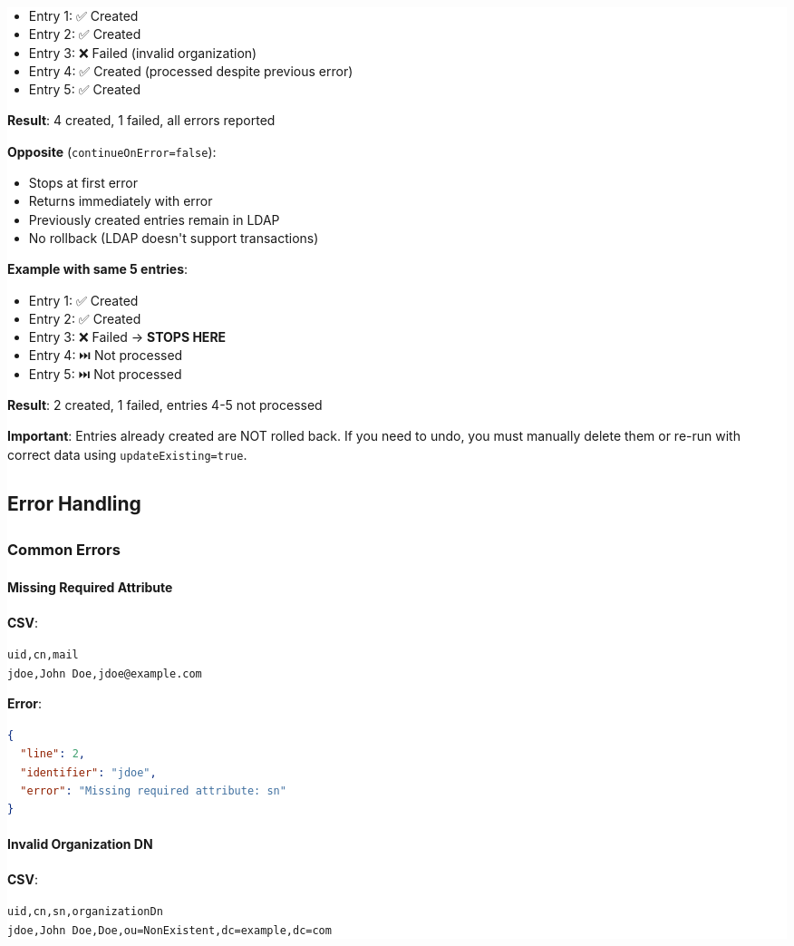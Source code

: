 - Entry 1: ✅ Created
- Entry 2: ✅ Created
- Entry 3: ❌ Failed (invalid organization)
- Entry 4: ✅ Created (processed despite previous error)
- Entry 5: ✅ Created

**Result**: 4 created, 1 failed, all errors reported

**Opposite** (`continueOnError=false`):

- Stops at first error
- Returns immediately with error
- Previously created entries remain in LDAP
- No rollback (LDAP doesn't support transactions)

**Example with same 5 entries**:

- Entry 1: ✅ Created
- Entry 2: ✅ Created
- Entry 3: ❌ Failed → **STOPS HERE**
- Entry 4: ⏭️ Not processed
- Entry 5: ⏭️ Not processed

**Result**: 2 created, 1 failed, entries 4-5 not processed

**Important**: Entries already created are NOT rolled back. If you need to undo, you must manually delete them or re-run with correct data using `updateExisting=true`.

## Error Handling

### Common Errors

#### Missing Required Attribute

**CSV**:

```csv
uid,cn,mail
jdoe,John Doe,jdoe@example.com
```

**Error**:

```json
{
  "line": 2,
  "identifier": "jdoe",
  "error": "Missing required attribute: sn"
}
```

#### Invalid Organization DN

**CSV**:

```csv
uid,cn,sn,organizationDn
jdoe,John Doe,Doe,ou=NonExistent,dc=example,dc=com
```
